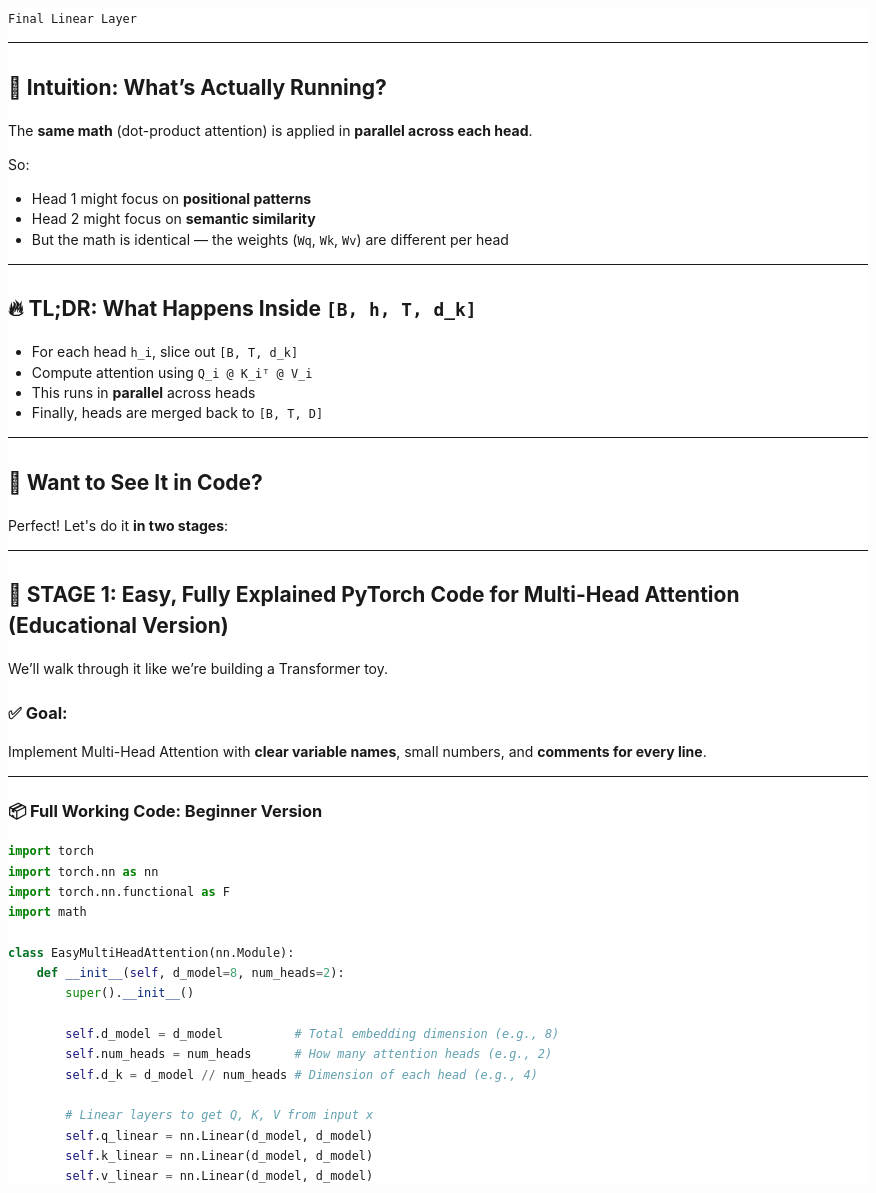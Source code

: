 ```
Final Linear Layer
```

---

## 🧠 Intuition: What’s Actually Running?

The **same math** (dot-product attention) is applied in **parallel across each head**.

So:

* Head 1 might focus on **positional patterns**
* Head 2 might focus on **semantic similarity**
* But the math is identical — the weights (`Wq`, `Wk`, `Wv`) are different per head

---

## 🔥 TL;DR: What Happens Inside `[B, h, T, d_k]`

* For each head `h_i`, slice out `[B, T, d_k]`
* Compute attention using `Q_i @ K_iᵀ @ V_i`
* This runs in **parallel** across heads
* Finally, heads are merged back to `[B, T, D]`

---

## 🧪 Want to See It in Code?



Perfect! Let's do it **in two stages**:

---

## 🧩 STAGE 1: **Easy, Fully Explained PyTorch Code** for Multi-Head Attention (Educational Version)

We’ll walk through it like we’re building a Transformer toy.

### ✅ Goal:

Implement Multi-Head Attention with **clear variable names**, small numbers, and **comments for every line**.

---

### 📦 Full Working Code: Beginner Version

```python
import torch
import torch.nn as nn
import torch.nn.functional as F
import math

class EasyMultiHeadAttention(nn.Module):
    def __init__(self, d_model=8, num_heads=2):
        super().__init__()
        
        self.d_model = d_model          # Total embedding dimension (e.g., 8)
        self.num_heads = num_heads      # How many attention heads (e.g., 2)
        self.d_k = d_model // num_heads # Dimension of each head (e.g., 4)
        
        # Linear layers to get Q, K, V from input x
        self.q_linear = nn.Linear(d_model, d_model)
        self.k_linear = nn.Linear(d_model, d_model)
        self.v_linear = nn.Linear(d_model, d_model)
```